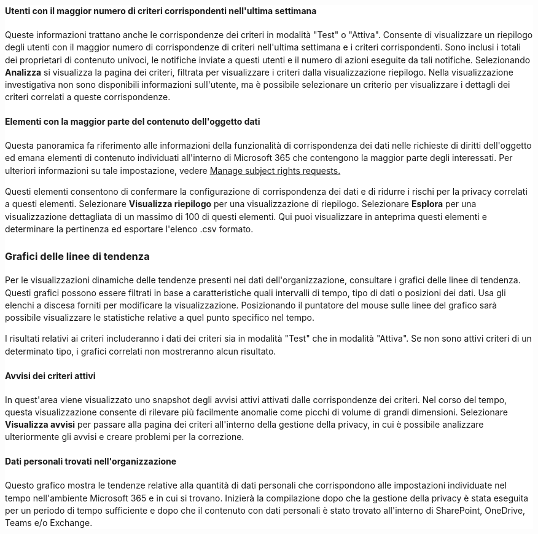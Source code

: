 #### <a name="users-with-the-most-policy-matched-in-the-last-week"></a>Utenti con il maggior numero di criteri corrispondenti nell'ultima settimana

Queste informazioni trattano anche le corrispondenze dei criteri in modalità "Test" o "Attiva". Consente di visualizzare un riepilogo degli utenti con il maggior numero di corrispondenze di criteri nell'ultima settimana e i criteri corrispondenti. Sono inclusi i totali dei proprietari di contenuto univoci, le notifiche inviate a questi utenti e il numero di azioni eseguite da tali notifiche. Selezionando **Analizza** si visualizza la pagina dei criteri, filtrata per visualizzare i criteri dalla visualizzazione riepilogo. Nella visualizzazione investigativa non sono disponibili informazioni sull'utente, ma è possibile selezionare un criterio per visualizzare i dettagli dei criteri correlati a queste corrispondenze.

#### <a name="items-with-the-most-data-subject-content"></a>Elementi con la maggior parte del contenuto dell'oggetto dati

Questa panoramica fa riferimento alle informazioni della funzionalità di corrispondenza dei dati nelle richieste di diritti dell'oggetto ed emana elementi di contenuto individuati all'interno di Microsoft 365 che contengono la maggior parte degli interessati. Per ulteriori informazioni su tale impostazione, vedere [Manage subject rights requests.](privacy-management-subject-rights-requests.md)

Questi elementi consentono di confermare la configurazione di corrispondenza dei dati e di ridurre i rischi per la privacy correlati a questi elementi. Selezionare **Visualizza riepilogo** per una visualizzazione di riepilogo. Selezionare **Esplora** per una visualizzazione dettagliata di un massimo di 100 di questi elementi. Qui puoi visualizzare in anteprima questi elementi e determinare la pertinenza ed esportare l'elenco .csv formato.

### <a name="trendline-graphs"></a>Grafici delle linee di tendenza

Per le visualizzazioni dinamiche delle tendenze presenti nei dati dell'organizzazione, consultare i grafici delle linee di tendenza. Questi grafici possono essere filtrati in base a caratteristiche quali intervalli di tempo, tipo di dati o posizioni dei dati. Usa gli elenchi a discesa forniti per modificare la visualizzazione. Posizionando il puntatore del mouse sulle linee del grafico sarà possibile visualizzare le statistiche relative a quel punto specifico nel tempo.

I risultati relativi ai criteri includeranno i dati dei criteri sia in modalità "Test" che in modalità "Attiva". Se non sono attivi criteri di un determinato tipo, i grafici correlati non mostreranno alcun risultato.

#### <a name="active-policy-alerts"></a>Avvisi dei criteri attivi

In quest'area viene visualizzato uno snapshot degli avvisi attivi attivati dalle corrispondenze dei criteri. Nel corso del tempo, questa visualizzazione consente di rilevare più facilmente anomalie come picchi di volume di grandi dimensioni. Selezionare **Visualizza avvisi** per passare alla pagina dei criteri all'interno della gestione della privacy, in cui è possibile analizzare ulteriormente gli avvisi e creare problemi per la correzione.

#### <a name="personal-data-found-in-organization"></a>Dati personali trovati nell'organizzazione

Questo grafico mostra le tendenze relative alla quantità di dati personali che corrispondono alle impostazioni individuate nel tempo nell'ambiente Microsoft 365 e in cui si trovano. Inizierà la compilazione dopo che la gestione della privacy è stata eseguita per un periodo di tempo sufficiente e dopo che il contenuto con dati personali è stato trovato all'interno di SharePoint, OneDrive, Teams e/o Exchange.
